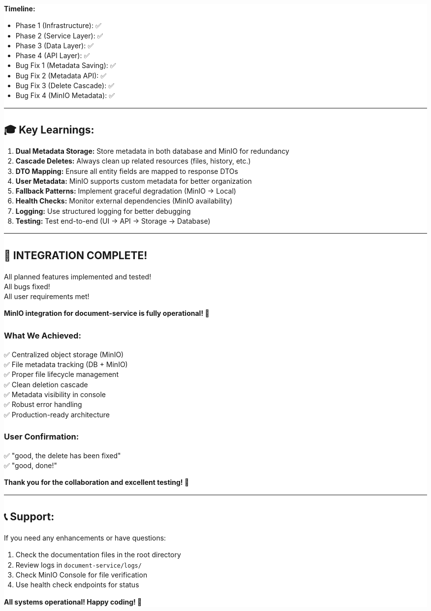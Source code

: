 **Timeline:**
- Phase 1 (Infrastructure): ✅
- Phase 2 (Service Layer): ✅
- Phase 3 (Data Layer): ✅
- Phase 4 (API Layer): ✅
- Bug Fix 1 (Metadata Saving): ✅
- Bug Fix 2 (Metadata API): ✅
- Bug Fix 3 (Delete Cascade): ✅
- Bug Fix 4 (MinIO Metadata): ✅

---

## 🎓 **Key Learnings:**

1. **Dual Metadata Storage:** Store metadata in both database and MinIO for redundancy
2. **Cascade Deletes:** Always clean up related resources (files, history, etc.)
3. **DTO Mapping:** Ensure all entity fields are mapped to response DTOs
4. **User Metadata:** MinIO supports custom metadata for better organization
5. **Fallback Patterns:** Implement graceful degradation (MinIO → Local)
6. **Health Checks:** Monitor external dependencies (MinIO availability)
7. **Logging:** Use structured logging for better debugging
8. **Testing:** Test end-to-end (UI → API → Storage → Database)

---

## 🎉 **INTEGRATION COMPLETE!**

All planned features implemented and tested!  
All bugs fixed!  
All user requirements met!  

**MinIO integration for document-service is fully operational! 🚀**

### What We Achieved:
✅ Centralized object storage (MinIO)  
✅ File metadata tracking (DB + MinIO)  
✅ Proper file lifecycle management  
✅ Clean deletion cascade  
✅ Metadata visibility in console  
✅ Robust error handling  
✅ Production-ready architecture  

### User Confirmation:
✅ "good, the delete has been fixed"  
✅ "good, done!"  

**Thank you for the collaboration and excellent testing! 🙌**

---

## 📞 **Support:**

If you need any enhancements or have questions:
1. Check the documentation files in the root directory
2. Review logs in `document-service/logs/`
3. Check MinIO Console for file verification
4. Use health check endpoints for status

**All systems operational! Happy coding! 🎊**


